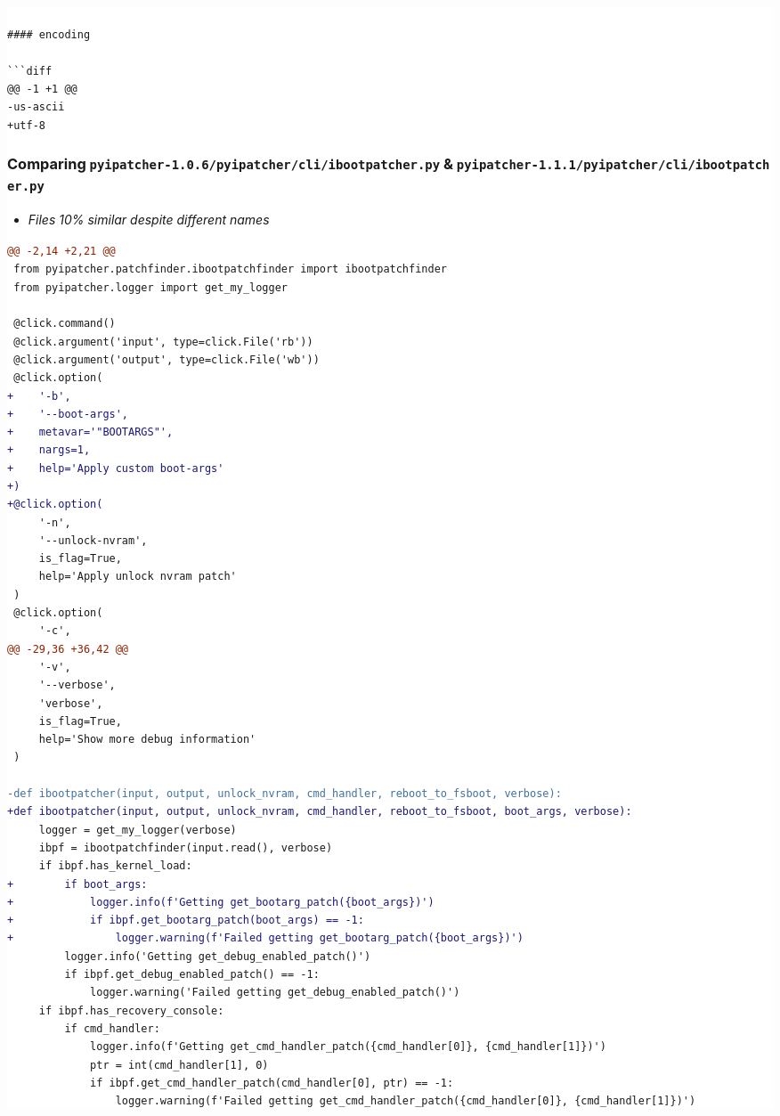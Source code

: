 ```

#### encoding

```diff
@@ -1 +1 @@
-us-ascii
+utf-8
```

### Comparing `pyipatcher-1.0.6/pyipatcher/cli/ibootpatcher.py` & `pyipatcher-1.1.1/pyipatcher/cli/ibootpatcher.py`

 * *Files 10% similar despite different names*

```diff
@@ -2,14 +2,21 @@
 from pyipatcher.patchfinder.ibootpatchfinder import ibootpatchfinder
 from pyipatcher.logger import get_my_logger
 
 @click.command()
 @click.argument('input', type=click.File('rb'))
 @click.argument('output', type=click.File('wb'))
 @click.option(
+    '-b',
+    '--boot-args',
+    metavar='"BOOTARGS"',
+    nargs=1,
+    help='Apply custom boot-args'
+)
+@click.option(
     '-n',
     '--unlock-nvram',
     is_flag=True,
     help='Apply unlock nvram patch'
 )
 @click.option(
     '-c',
@@ -29,36 +36,42 @@
     '-v',
     '--verbose',
     'verbose',
     is_flag=True,
     help='Show more debug information'
 )
 
-def ibootpatcher(input, output, unlock_nvram, cmd_handler, reboot_to_fsboot, verbose):
+def ibootpatcher(input, output, unlock_nvram, cmd_handler, reboot_to_fsboot, boot_args, verbose):
     logger = get_my_logger(verbose)
     ibpf = ibootpatchfinder(input.read(), verbose)
     if ibpf.has_kernel_load:
+        if boot_args:
+            logger.info(f'Getting get_bootarg_patch({boot_args})')
+            if ibpf.get_bootarg_patch(boot_args) == -1:
+                logger.warning(f'Failed getting get_bootarg_patch({boot_args})')
         logger.info('Getting get_debug_enabled_patch()')
         if ibpf.get_debug_enabled_patch() == -1:
             logger.warning('Failed getting get_debug_enabled_patch()')
     if ibpf.has_recovery_console:
         if cmd_handler:
             logger.info(f'Getting get_cmd_handler_patch({cmd_handler[0]}, {cmd_handler[1]})')
             ptr = int(cmd_handler[1], 0)
             if ibpf.get_cmd_handler_patch(cmd_handler[0], ptr) == -1:
                 logger.warning(f'Failed getting get_cmd_handler_patch({cmd_handler[0]}, {cmd_handler[1]})')
```